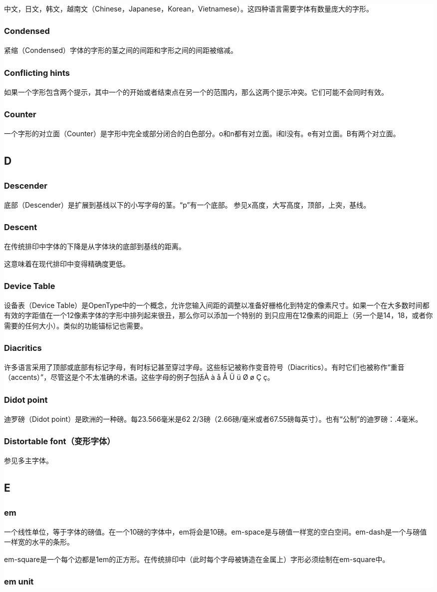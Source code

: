 中文，日文，韩文，越南文（Chinese，Japanese，Korean，Vietnamese）。这四种语言需要字体有数量庞大的字形。

### Condensed

紧缩（Condensed）字体的字形的茎之间的间距和字形之间的间距被缩减。

### Conflicting hints

如果一个字形包含两个提示，其中一个的开始或者结束点在另一个的范围内，那么这两个提示冲突。它们可能不会同时有效。

### Counter

一个字形的对立面（Counter）是字形中完全或部分闭合的白色部分。o和n都有对立面。i和l没有。e有对立面。B有两个对立面。

## D
### Descender

底部（Descender）是扩展到基线以下的小写字母的茎。“p”有一个底部。
参见x高度，大写高度，顶部，上突，基线。

### Descent

在传统排印中字体的下降是从字体块的底部到基线的距离。

这意味着在现代排印中变得精确度更低。

### Device Table

设备表（Device Table）是OpenType中的一个概念，允许您输入间距的调整以准备好栅格化到特定的像素尺寸。如果一个在大多数时间都有效的字距值在一个12像素字体的字形中排列起来很丑，那么你可以添加一个特别的 到只应用在12像素的间距上（另一个是14，18，或者你需要的任何大小）。类似的功能锚标记也需要。

### Diacritics

许多语言采用了顶部或底部有标记字母，有时标记甚至穿过字母。这些标记被称作变音符号（Diacritics）。有时它们也被称作“重音（accents）”，尽管这是个不太准确的术语。这些字母的例子包括&Agrave; &agrave; &aring; &Aring; &Uuml; &uuml; &Oslash; &oslash; &Ccedil; &ccedil;。

### Didot point

迪罗磅（Didot point）是欧洲的一种磅。每23.566毫米是62 2/3磅（2.66磅/毫米或者67.55磅每英寸）。也有“公制”的迪罗磅：.4毫米。

### Distortable font（变形字体）

参见多主字体。

## E
### em

一个线性单位，等于字体的磅值。在一个10磅的字体中，em将会是10磅。em-space是与磅值一样宽的空白空间。em-dash是一个与磅值一样宽的水平的条形。

em-square是一个每个边都是1em的正方形。在传统排印中（此时每个字母被铸造在金属上）字形必须绘制在em-square中。

### em unit
